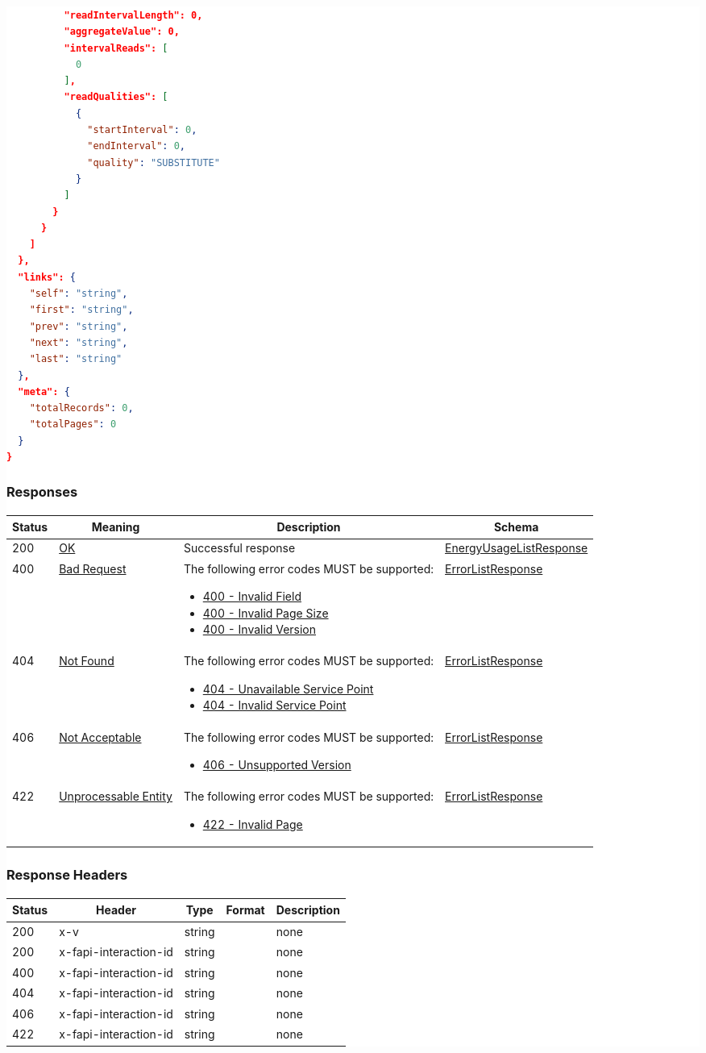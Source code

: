 ```json
          "readIntervalLength": 0,
          "aggregateValue": 0,
          "intervalReads": [
            0
          ],
          "readQualities": [
            {
              "startInterval": 0,
              "endInterval": 0,
              "quality": "SUBSTITUTE"
            }
          ]
        }
      }
    ]
  },
  "links": {
    "self": "string",
    "first": "string",
    "prev": "string",
    "next": "string",
    "last": "string"
  },
  "meta": {
    "totalRecords": 0,
    "totalPages": 0
  }
}
```

<h3 id="get-usage-for-service-point-(sr)-responses">Responses</h3>

|Status|Meaning|Description|Schema|
|---|---|---|---|
|200|[OK](https://tools.ietf.org/html/rfc7231#section-6.3.1)|Successful response|[EnergyUsageListResponse](#schemacdr-energy-secondary-data-holder-apienergyusagelistresponse)|
|400|[Bad Request](https://tools.ietf.org/html/rfc7231#section-6.5.1)|The following error codes MUST be supported:<br/><ul class="error-code-list"><li>[400 - Invalid Field](#error-400-field-invalid)</li><li>[400 - Invalid Page Size](#error-400-field-invalid-page-size)</li><li>[400 - Invalid Version](#error-400-header-invalid-version)</li></ul>|[ErrorListResponse](#schemacdr-energy-secondary-data-holder-apierrorlistresponse)|
|404|[Not Found](https://tools.ietf.org/html/rfc7231#section-6.5.4)|The following error codes MUST be supported:<br/><ul class="error-code-list"><li>[404 - Unavailable Service Point](#error-404-unavailable-service-point)</li><li>[404 - Invalid Service Point](#error-404-invalid-service-point)</li></ul>|[ErrorListResponse](#schemacdr-energy-secondary-data-holder-apierrorlistresponse)|
|406|[Not Acceptable](https://tools.ietf.org/html/rfc7231#section-6.5.6)|The following error codes MUST be supported:<br/><ul class="error-code-list"><li>[406 - Unsupported Version](#error-406-header-unsupported-version)</li></ul>|[ErrorListResponse](#schemacdr-energy-secondary-data-holder-apierrorlistresponse)|
|422|[Unprocessable Entity](https://tools.ietf.org/html/rfc2518#section-10.3)|The following error codes MUST be supported:<br/><ul class="error-code-list"><li>[422 - Invalid Page](#error-422-field-invalid-page)</li></ul>|[ErrorListResponse](#schemacdr-energy-secondary-data-holder-apierrorlistresponse)|

### Response Headers

|Status|Header|Type|Format|Description|
|---|---|---|---|---|
|200|x-v|string||none|
|200|x-fapi-interaction-id|string||none|
|400|x-fapi-interaction-id|string||none|
|404|x-fapi-interaction-id|string||none|
|406|x-fapi-interaction-id|string||none|
|422|x-fapi-interaction-id|string||none|
